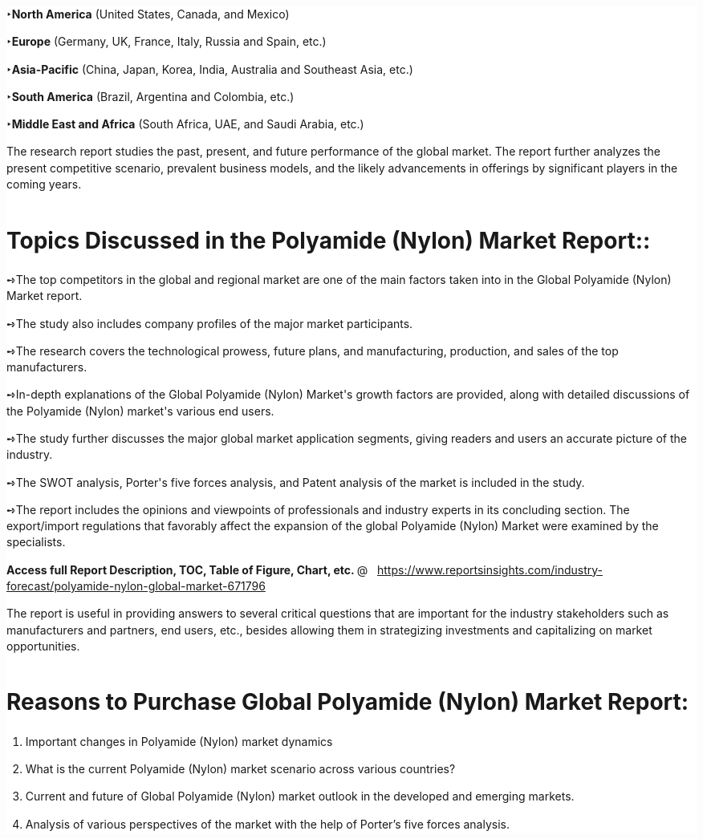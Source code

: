 <strong>‣North America</strong> (United States, Canada, and Mexico)

<strong>‣Europe</strong> (Germany, UK, France, Italy, Russia and Spain, etc.)

<strong>‣Asia-Pacific</strong> (China, Japan, Korea, India, Australia and Southeast Asia, etc.)

<strong>‣South America</strong> (Brazil, Argentina and Colombia, etc.)

<strong>‣Middle East and Africa</strong> (South Africa, UAE, and Saudi Arabia, etc.)

The research report studies the past, present, and future performance of the global market. The report further analyzes the present competitive scenario, prevalent business models, and the likely advancements in offerings by significant players in the coming years.

# <strong>Topics Discussed in the Polyamide (Nylon) Market Report::</strong>

➺The top competitors in the global and regional market are one of the main factors taken into in the Global Polyamide (Nylon) Market report.

➺The study also includes company profiles of the major market participants.

➺The research covers the technological prowess, future plans, and manufacturing, production, and sales of the top manufacturers.

➺In-depth explanations of the Global Polyamide (Nylon) Market's growth factors are provided, along with detailed discussions of the Polyamide (Nylon) market's various end users.

➺The study further discusses the major global market application segments, giving readers and users an accurate picture of the industry.

➺The SWOT analysis, Porter's five forces analysis, and Patent analysis of the market is included in the study.

➺The report includes the opinions and viewpoints of professionals and industry experts in its concluding section. The export/import regulations that favorably affect the expansion of the global Polyamide (Nylon) Market were examined by the specialists.

<strong>Access full Report Description, TOC, Table of Figure, Chart, etc. </strong>@   <a href=https://www.reportsinsights.com/industry-forecast/polyamide-nylon-global-market-671796 style=color:#0000ff;>https://www.reportsinsights.com/industry-forecast/polyamide-nylon-global-market-671796</a>

The report is useful in providing answers to several critical questions that are important for the industry stakeholders such as manufacturers and partners, end users, etc., besides allowing them in strategizing investments and capitalizing on market opportunities.

# <strong>Reasons to Purchase Global Polyamide (Nylon) Market Report:</strong>

1. Important changes in Polyamide (Nylon) market dynamics

2. What is the current Polyamide (Nylon) market scenario across various countries?

3. Current and future of Global Polyamide (Nylon) market outlook in the developed and emerging markets.

4. Analysis of various perspectives of the market with the help of Porter’s five forces analysis.
